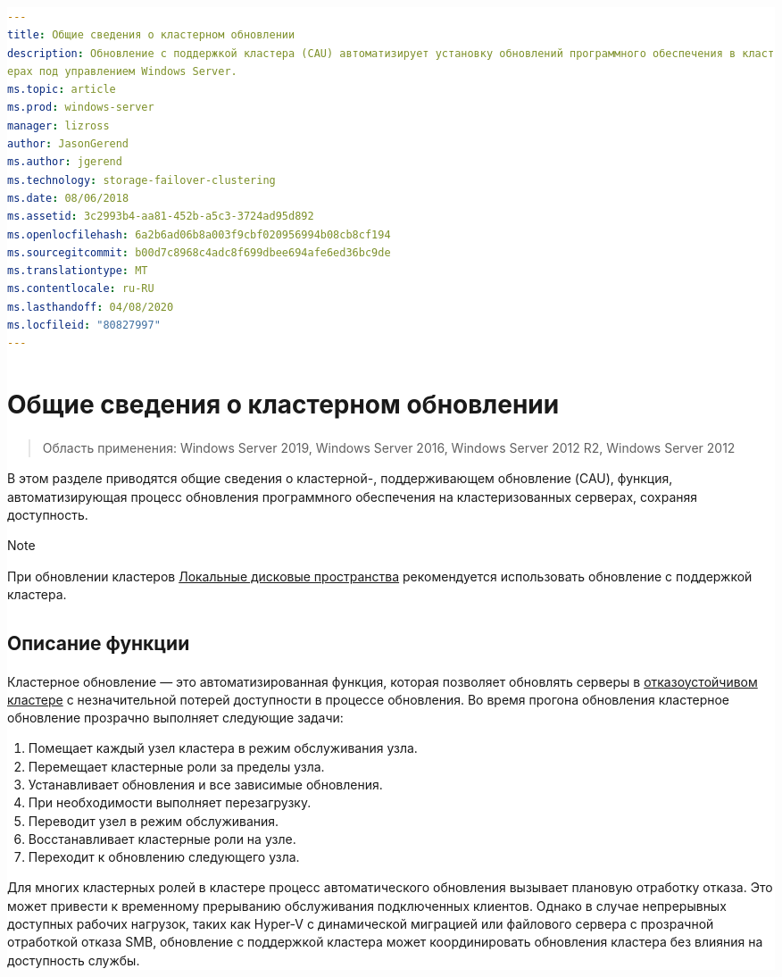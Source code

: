 ```yaml
---
title: Общие сведения о кластерном обновлении
description: Обновление с поддержкой кластера (CAU) автоматизирует установку обновлений программного обеспечения в кластерах под управлением Windows Server.
ms.topic: article
ms.prod: windows-server
manager: lizross
author: JasonGerend
ms.author: jgerend
ms.technology: storage-failover-clustering
ms.date: 08/06/2018
ms.assetid: 3c2993b4-aa81-452b-a5c3-3724ad95d892
ms.openlocfilehash: 6a2b6ad06b8a003f9cbf020956994b08cb8cf194
ms.sourcegitcommit: b00d7c8968c4adc8f699dbee694afe6ed36bc9de
ms.translationtype: MT
ms.contentlocale: ru-RU
ms.lasthandoff: 04/08/2020
ms.locfileid: "80827997"
---
```

# <a name="cluster-aware-updating-overview"></a>Общие сведения о кластерном обновлении

> Область применения: Windows Server 2019, Windows Server 2016, Windows Server 2012 R2, Windows Server 2012

В этом разделе приводятся общие сведения о кластерной\-, поддерживающем обновление \(CAU\), функция, автоматизирующая процесс обновления программного обеспечения на кластеризованных серверах, сохраняя доступность.

> [!NOTE]
> При обновлении кластеров [Локальные дисковые пространства](../storage/storage-spaces/storage-spaces-direct-overview.md) рекомендуется использовать обновление с поддержкой кластера.
  
## <a name="feature-description"></a><a name="BKMK_OVER"></a> Описание функции  
Кластерное обновление — это автоматизированная функция, которая позволяет обновлять серверы в [отказоустойчивом кластере](failover-clustering-overview.md) с незначительной потерей доступности в процессе обновления. Во время прогона обновления кластерное обновление прозрачно выполняет следующие задачи:  

1. Помещает каждый узел кластера в режим обслуживания узла.
2. Перемещает кластерные роли за пределы узла.
3. Устанавливает обновления и все зависимые обновления.
4. При необходимости выполняет перезагрузку.
5. Переводит узел в режим обслуживания.
6. Восстанавливает кластерные роли на узле.
7. Переходит к обновлению следующего узла.

Для многих кластерных ролей в кластере процесс автоматического обновления вызывает плановую отработку отказа. Это может привести к временному прерыванию обслуживания подключенных клиентов. Однако в случае непрерывных доступных рабочих нагрузок, таких как Hyper\-V с динамической миграцией или файлового сервера с прозрачной отработкой отказа SMB, обновление с поддержкой кластера может координировать обновления кластера без влияния на доступность службы.    
  